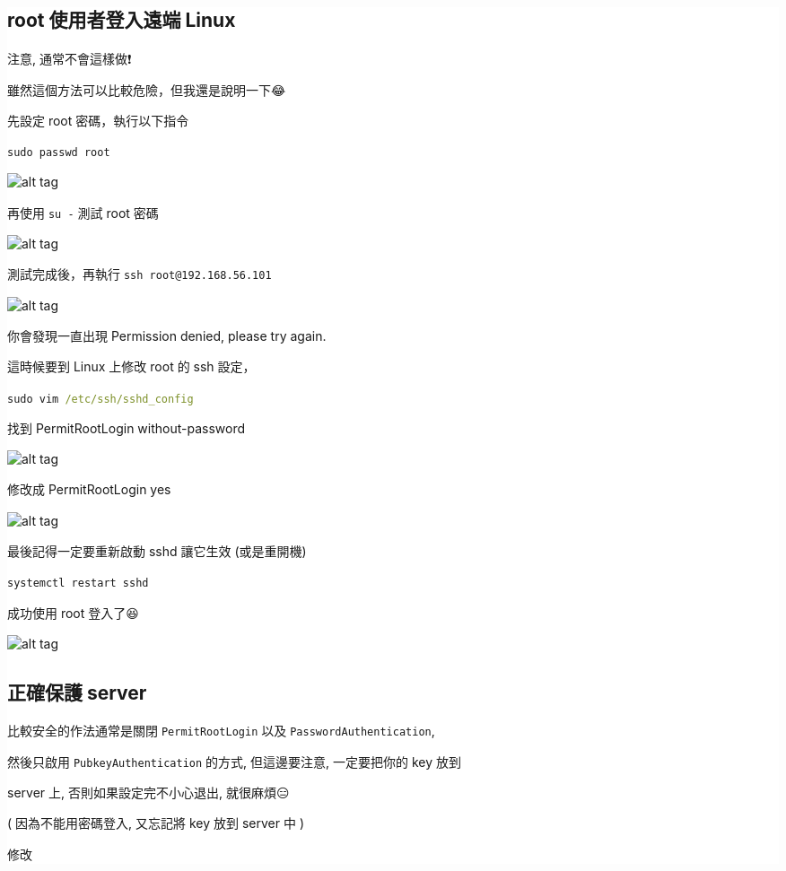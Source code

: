 ## root 使用者登入遠端 Linux

注意, 通常不會這樣做:exclamation:

雖然這個方法可以比較危險，但我還是說明一下:joy:

先設定 root 密碼，執行以下指令

```cmd
sudo passwd root
```
![alt tag](https://i.imgur.com/dsSrBJX.png)

再使用 `su -` 測試 root 密碼

![alt tag](https://i.imgur.com/nmU9cgk.png)

測試完成後，再執行 `ssh root@192.168.56.101`

![alt tag](https://i.imgur.com/BF4JWnO.png)

你會發現一直出現 Permission denied, please try again.

這時候要到 Linux 上修改 root 的 ssh 設定，

```cmd
sudo vim /etc/ssh/sshd_config
```

找到 PermitRootLogin without-password

![alt tag](https://i.imgur.com/NO85xui.png)

修改成 PermitRootLogin yes

![alt tag](https://i.imgur.com/xpyfpwW.png)

最後記得一定要重新啟動 sshd 讓它生效 (或是重開機)

```cmd
systemctl restart sshd
```

成功使用 root 登入了:satisfied:

![alt tag](https://i.imgur.com/Au4wt32.png)

## 正確保護 server

比較安全的作法通常是關閉 `PermitRootLogin` 以及 `PasswordAuthentication`,

然後只啟用 `PubkeyAuthentication` 的方式, 但這邊要注意, 一定要把你的 key 放到

server 上, 否則如果設定完不小心退出, 就很麻煩:expressionless:

( 因為不能用密碼登入, 又忘記將 key 放到 server 中 )

修改
